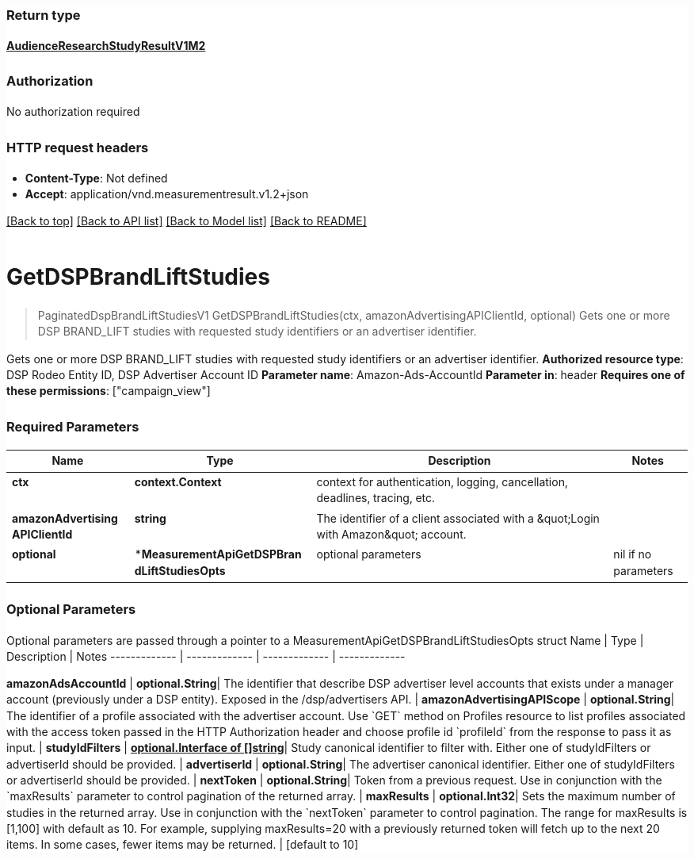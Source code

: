 ### Return type

[**AudienceResearchStudyResultV1M2**](AudienceResearchStudyResultV1M2.md)

### Authorization

No authorization required

### HTTP request headers

 - **Content-Type**: Not defined
 - **Accept**: application/vnd.measurementresult.v1.2+json

[[Back to top]](#) [[Back to API list]](../README.md#documentation-for-api-endpoints) [[Back to Model list]](../README.md#documentation-for-models) [[Back to README]](../README.md)

# **GetDSPBrandLiftStudies**
> PaginatedDspBrandLiftStudiesV1 GetDSPBrandLiftStudies(ctx, amazonAdvertisingAPIClientId, optional)
Gets one or more DSP BRAND_LIFT studies with requested study identifiers or an advertiser identifier.

Gets one or more DSP BRAND_LIFT studies with requested study identifiers or an advertiser identifier.  **Authorized resource type**: DSP Rodeo Entity ID, DSP Advertiser Account ID  **Parameter name**: Amazon-Ads-AccountId  **Parameter in**: header  **Requires one of these permissions**: [\"campaign_view\"]

### Required Parameters

Name | Type | Description  | Notes
------------- | ------------- | ------------- | -------------
 **ctx** | **context.Context** | context for authentication, logging, cancellation, deadlines, tracing, etc.
  **amazonAdvertisingAPIClientId** | **string**| The identifier of a client associated with a \&quot;Login with Amazon\&quot; account. | 
 **optional** | ***MeasurementApiGetDSPBrandLiftStudiesOpts** | optional parameters | nil if no parameters

### Optional Parameters
Optional parameters are passed through a pointer to a MeasurementApiGetDSPBrandLiftStudiesOpts struct
Name | Type | Description  | Notes
------------- | ------------- | ------------- | -------------

 **amazonAdsAccountId** | **optional.String**| The identifier that describe DSP advertiser level accounts that exists under a manager account (previously under a DSP entity). Exposed in the /dsp/advertisers API. | 
 **amazonAdvertisingAPIScope** | **optional.String**| The identifier of a profile associated with the advertiser account. Use &#x60;GET&#x60; method on Profiles resource to list profiles associated with the access token passed in the HTTP Authorization header and choose profile id &#x60;profileId&#x60; from the response to pass it as input. | 
 **studyIdFilters** | [**optional.Interface of []string**](string.md)| Study canonical identifier to filter with. Either one of studyIdFilters or advertiserId should be provided. | 
 **advertiserId** | **optional.String**| The advertiser canonical identifier. Either one of studyIdFilters or advertiserId should be provided. | 
 **nextToken** | **optional.String**| Token from a previous request. Use in conjunction with the &#x60;maxResults&#x60; parameter to control pagination of the returned array. | 
 **maxResults** | **optional.Int32**| Sets the maximum number of studies in the returned array. Use in conjunction with the &#x60;nextToken&#x60; parameter to control pagination. The range for maxResults is [1,100] with default as 10. For example, supplying maxResults&#x3D;20 with a previously returned token will fetch up to the next 20 items. In some cases, fewer items may be returned. | [default to 10]
